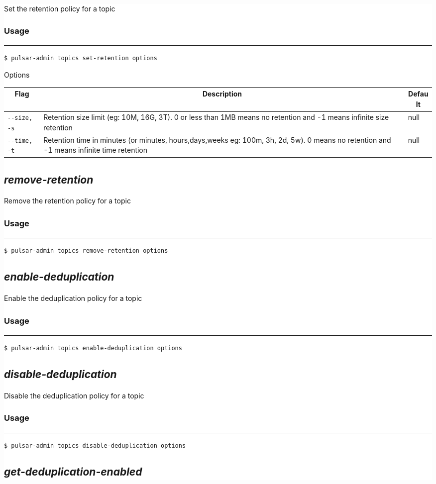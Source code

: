 Set the retention policy for a topic

### Usage

------------

```shell
$ pulsar-admin topics set-retention options
```

Options

| Flag         | Description                                                                                                                              | Default |
|--------------|------------------------------------------------------------------------------------------------------------------------------------------|---------|
| `--size, -s` | Retention size limit (eg: 10M, 16G, 3T). 0 or less than 1MB means no retention and -1 means infinite size retention                      | null    |
| `--time, -t` | Retention time in minutes (or minutes, hours,days,weeks eg: 100m, 3h, 2d, 5w). 0 means no retention and -1 means infinite time retention | null    |

## <em>remove-retention</em>

Remove the retention policy for a topic

### Usage

------------

```shell
$ pulsar-admin topics remove-retention options
```

## <em>enable-deduplication</em>

Enable the deduplication policy for a topic

### Usage

------------

```shell
$ pulsar-admin topics enable-deduplication options
```

## <em>disable-deduplication</em>

Disable the deduplication policy for a topic

### Usage

------------

```shell
$ pulsar-admin topics disable-deduplication options
```

## <em>get-deduplication-enabled</em>
